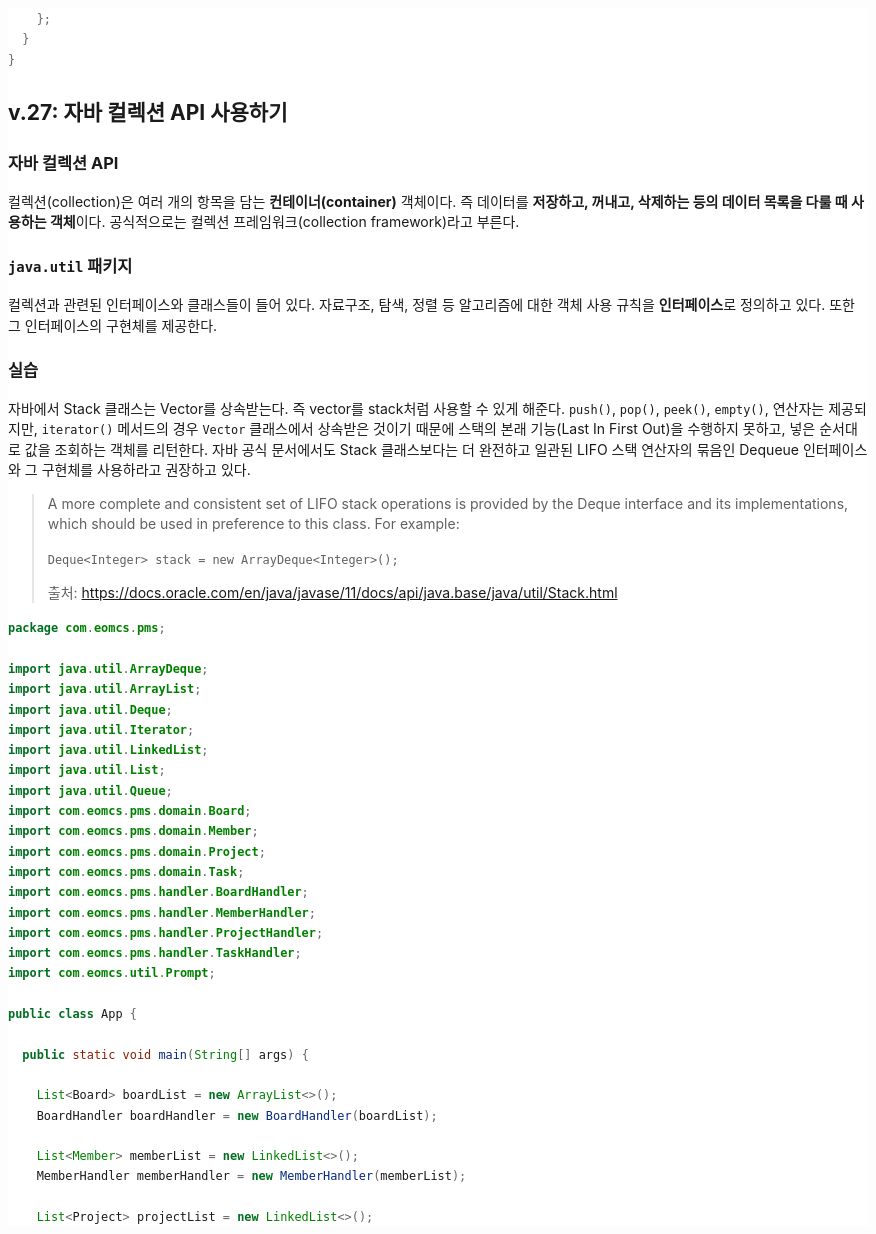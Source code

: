 ```java
    };
  }
}
```



## v.27: 자바 컬렉션 API 사용하기



### 자바 컬렉션 API

 컬렉션(collection)은 여러 개의 항목을 담는 **컨테이너(container)** 객체이다. 즉 데이터를 **저장하고, 꺼내고, 삭제하는 등의 데이터 목록을 다룰 때 사용하는 객체**이다. 공식적으로는 컬렉션 프레임워크(collection framework)라고 부른다.

### `java.util` 패키지

컬렉션과 관련된 인터페이스와 클래스들이 들어 있다. 자료구조, 탐색, 정렬 등 알고리즘에 대한 객체 사용 규칙을 **인터페이스**로 정의하고 있다. 또한 그 인터페이스의 구현체를 제공한다.

### 실습

자바에서 Stack 클래스는 Vector를 상속받는다. 즉 vector를 stack처럼 사용할 수 있게 해준다. `push()`, `pop()`, `peek()`, `empty()`, 연산자는 제공되지만, `iterator()` 메서드의 경우 `Vector` 클래스에서 상속받은 것이기 때문에 스택의 본래 기능(Last In First Out)을 수행하지 못하고, 넣은 순서대로 값을 조회하는 객체를 리턴한다. 자바 공식 문서에서도 Stack 클래스보다는 더 완전하고 일관된 LIFO 스택 연산자의 묶음인 Dequeue 인터페이스와 그 구현체를 사용하라고 권장하고 있다.

> A more complete and consistent set of LIFO stack operations is provided by the Deque interface and its implementations, which should be used in preference to this class. For example:
>
> `Deque<Integer> stack = new ArrayDeque<Integer>();`
>
> 출처: https://docs.oracle.com/en/java/javase/11/docs/api/java.base/java/util/Stack.html

```java
package com.eomcs.pms;

import java.util.ArrayDeque;
import java.util.ArrayList;
import java.util.Deque;
import java.util.Iterator;
import java.util.LinkedList;
import java.util.List;
import java.util.Queue;
import com.eomcs.pms.domain.Board;
import com.eomcs.pms.domain.Member;
import com.eomcs.pms.domain.Project;
import com.eomcs.pms.domain.Task;
import com.eomcs.pms.handler.BoardHandler;
import com.eomcs.pms.handler.MemberHandler;
import com.eomcs.pms.handler.ProjectHandler;
import com.eomcs.pms.handler.TaskHandler;
import com.eomcs.util.Prompt;

public class App {

  public static void main(String[] args) {

    List<Board> boardList = new ArrayList<>();
    BoardHandler boardHandler = new BoardHandler(boardList);

    List<Member> memberList = new LinkedList<>();
    MemberHandler memberHandler = new MemberHandler(memberList);

    List<Project> projectList = new LinkedList<>();
```
